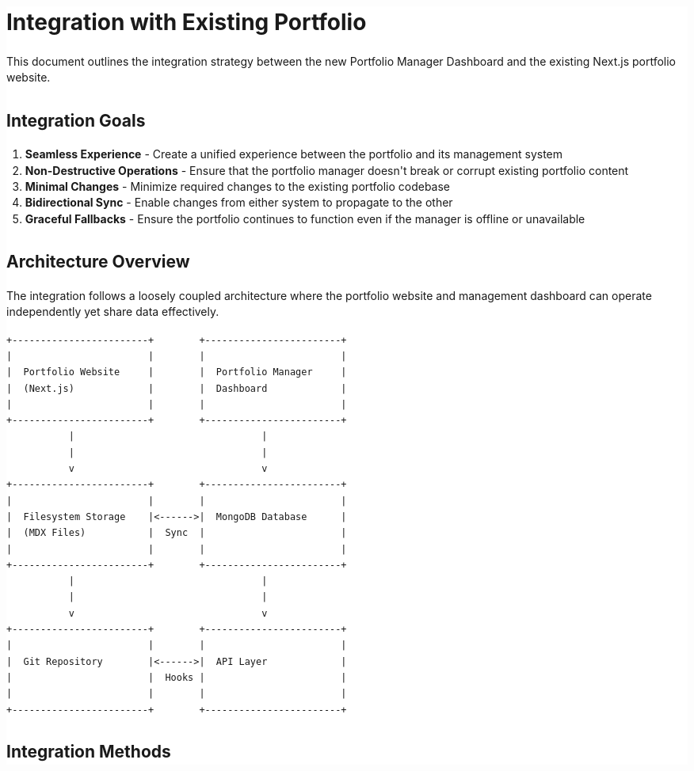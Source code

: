 # Integration with Existing Portfolio

This document outlines the integration strategy between the new Portfolio Manager Dashboard and the existing Next.js portfolio website.

## Integration Goals

1. **Seamless Experience** - Create a unified experience between the portfolio and its management system
2. **Non-Destructive Operations** - Ensure that the portfolio manager doesn't break or corrupt existing portfolio content
3. **Minimal Changes** - Minimize required changes to the existing portfolio codebase
4. **Bidirectional Sync** - Enable changes from either system to propagate to the other
5. **Graceful Fallbacks** - Ensure the portfolio continues to function even if the manager is offline or unavailable

## Architecture Overview

The integration follows a loosely coupled architecture where the portfolio website and management dashboard can operate independently yet share data effectively.

```
+------------------------+        +------------------------+
|                        |        |                        |
|  Portfolio Website     |        |  Portfolio Manager     |
|  (Next.js)             |        |  Dashboard             |
|                        |        |                        |
+------------------------+        +------------------------+
           |                                 |
           |                                 |
           v                                 v
+------------------------+        +------------------------+
|                        |        |                        |
|  Filesystem Storage    |<------>|  MongoDB Database      |
|  (MDX Files)           |  Sync  |                        |
|                        |        |                        |
+------------------------+        +------------------------+
           |                                 |
           |                                 |
           v                                 v
+------------------------+        +------------------------+
|                        |        |                        |
|  Git Repository        |<------>|  API Layer             |
|                        |  Hooks |                        |
|                        |        |                        |
+------------------------+        +------------------------+
```

## Integration Methods
